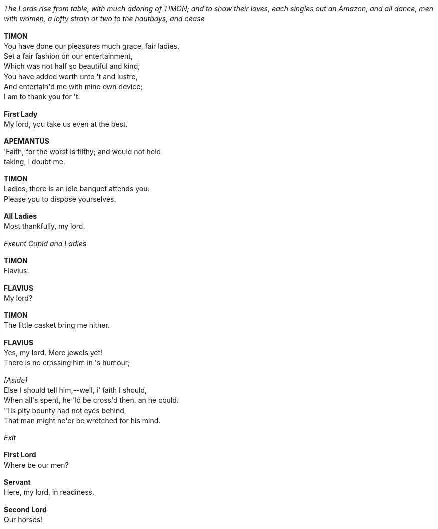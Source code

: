 _The Lords rise from table, with much adoring of TIMON; and to show their
loves, each singles out an Amazon, and all dance, men with women, a lofty
strain or two to the hautboys, and cease_

**TIMON**  
You have done our pleasures much grace, fair ladies,  
Set a fair fashion on our entertainment,  
Which was not half so beautiful and kind;  
You have added worth unto 't and lustre,  
And entertain'd me with mine own device;  
I am to thank you for 't.

**First Lady**  
My lord, you take us even at the best.

**APEMANTUS**  
'Faith, for the worst is filthy; and would not hold  
taking, I doubt me.

**TIMON**  
Ladies, there is an idle banquet attends you:  
Please you to dispose yourselves.

**All Ladies**  
Most thankfully, my lord.

_Exeunt Cupid and Ladies_

**TIMON**  
Flavius.

**FLAVIUS**  
My lord?

**TIMON**  
The little casket bring me hither.

**FLAVIUS**  
Yes, my lord. More jewels yet!  
There is no crossing him in 's humour;

_\[Aside]_  
Else I should tell him,--well, i' faith I should,  
When all's spent, he 'ld be cross'd then, an he could.  
'Tis pity bounty had not eyes behind,  
That man might ne'er be wretched for his mind.

_Exit_

**First Lord**  
Where be our men?

**Servant**  
Here, my lord, in readiness.

**Second Lord**  
Our horses!
